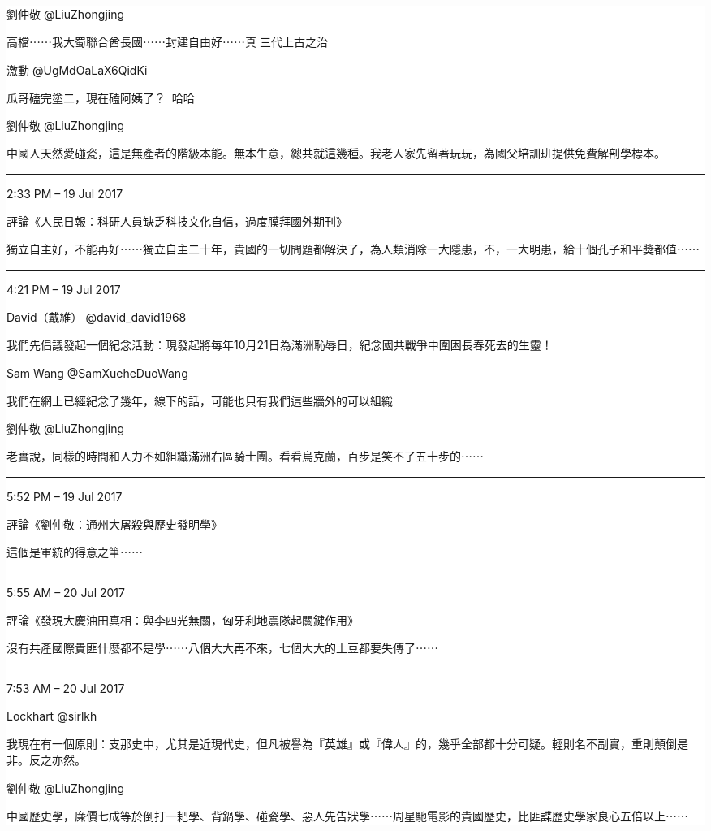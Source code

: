 劉仲敬 @LiuZhongjing

高檔⋯⋯我大蜀聯合酋長國⋯⋯封建自由好⋯⋯真 三代上古之治

激動 @UgMdOaLaX6QidKi

瓜哥磕完塗二，現在磕阿姨了？  哈哈

劉仲敬 @LiuZhongjing

中國人天然愛碰瓷，這是無產者的階級本能。無本生意，總共就這幾種。我老人家先留著玩玩，為國父培訓班提供免費解剖學標本。

----

2:33 PM – 19 Jul 2017

評論《人民日報：科研人員缺乏科技文化自信，過度膜拜國外期刊》

獨立自主好，不能再好⋯⋯獨立自主二十年，貴國的一切問題都解決了，為人類消除一大隱患，不，一大明患，給十個孔子和平奬都值⋯⋯

----

4:21 PM – 19 Jul 2017

David（戴維） @david_david1968

我們先倡議發起一個紀念活動：現發起將每年10月21日為滿洲恥辱日，紀念國共戰爭中圍困長春死去的生靈！

Sam Wang @SamXueheDuoWang

我們在網上已經紀念了幾年，線下的話，可能也只有我們這些牆外的可以組織

劉仲敬 @LiuZhongjing

老實說，同樣的時間和人力不如組織滿洲右區騎士團。看看烏克蘭，百步是笑不了五十步的⋯⋯

----

5:52 PM – 19 Jul 2017

評論《劉仲敬：通州大屠殺與歷史發明學》

這個是軍統的得意之筆⋯⋯

----

5:55 AM – 20 Jul 2017

評論《發現大慶油田真相：與李四光無關，匈牙利地震隊起關鍵作用》

沒有共產國際貴匪什麼都不是學⋯⋯八個大大再不來，七個大大的土豆都要失傳了⋯⋯

----

7:53 AM – 20 Jul 2017

Lockhart @sirlkh

我現在有一個原則：支那史中，尤其是近現代史，但凡被譽為『英雄』或『偉人』的，幾乎全部都十分可疑。輕則名不副實，重則顛倒是非。反之亦然。

劉仲敬 @LiuZhongjing

中國歷史學，廉價七成等於倒打一耙學、背鍋學、碰瓷學、惡人先告狀學⋯⋯周星馳電影的貴國歷史，比匪諜歷史學家良心五倍以上⋯⋯
